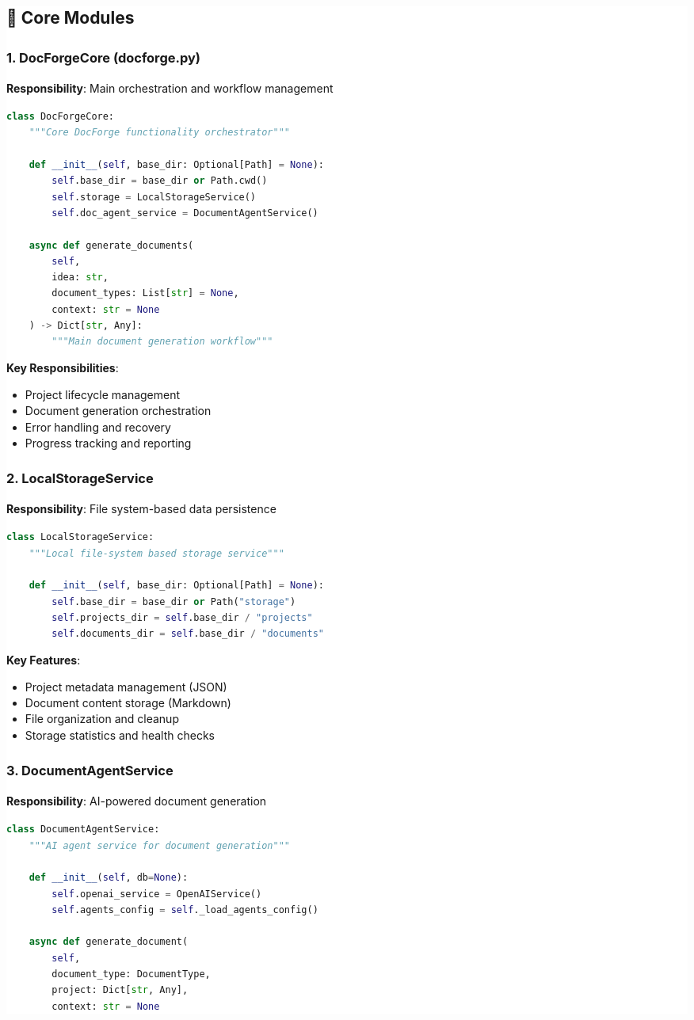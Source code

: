 
## 🧩 Core Modules

### **1. DocForgeCore (docforge.py)**
**Responsibility**: Main orchestration and workflow management

```python
class DocForgeCore:
    """Core DocForge functionality orchestrator"""
    
    def __init__(self, base_dir: Optional[Path] = None):
        self.base_dir = base_dir or Path.cwd()
        self.storage = LocalStorageService()
        self.doc_agent_service = DocumentAgentService()
    
    async def generate_documents(
        self, 
        idea: str,
        document_types: List[str] = None,
        context: str = None
    ) -> Dict[str, Any]:
        """Main document generation workflow"""
```

**Key Responsibilities**:
- Project lifecycle management
- Document generation orchestration
- Error handling and recovery
- Progress tracking and reporting

### **2. LocalStorageService**
**Responsibility**: File system-based data persistence

```python
class LocalStorageService:
    """Local file-system based storage service"""
    
    def __init__(self, base_dir: Optional[Path] = None):
        self.base_dir = base_dir or Path("storage")
        self.projects_dir = self.base_dir / "projects"
        self.documents_dir = self.base_dir / "documents"
```

**Key Features**:
- Project metadata management (JSON)
- Document content storage (Markdown)
- File organization and cleanup
- Storage statistics and health checks

### **3. DocumentAgentService**
**Responsibility**: AI-powered document generation

```python
class DocumentAgentService:
    """AI agent service for document generation"""
    
    def __init__(self, db=None):
        self.openai_service = OpenAIService()
        self.agents_config = self._load_agents_config()
    
    async def generate_document(
        self,
        document_type: DocumentType,
        project: Dict[str, Any],
        context: str = None
```